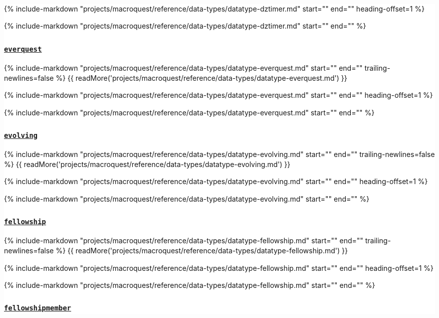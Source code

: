 <div class="indent" markdown="1">
{% include-markdown "projects/macroquest/reference/data-types/datatype-dztimer.md" start="" end="" heading-offset=1 %}

{% include-markdown "projects/macroquest/reference/data-types/datatype-dztimer.md" start="" end="" %}
</div>

### [`everquest`](../projects/macroquest/reference/data-types/datatype-everquest.md)

{% include-markdown "projects/macroquest/reference/data-types/datatype-everquest.md" start="" end="" trailing-newlines=false %} {{ readMore('projects/macroquest/reference/data-types/datatype-everquest.md') }}

<div class="indent" markdown="1">
{% include-markdown "projects/macroquest/reference/data-types/datatype-everquest.md" start="" end="" heading-offset=1 %}

{% include-markdown "projects/macroquest/reference/data-types/datatype-everquest.md" start="" end="" %}
</div>

### [`evolving`](../projects/macroquest/reference/data-types/datatype-evolving.md)

{% include-markdown "projects/macroquest/reference/data-types/datatype-evolving.md" start="" end="" trailing-newlines=false %} {{ readMore('projects/macroquest/reference/data-types/datatype-evolving.md') }}

<div class="indent" markdown="1">
{% include-markdown "projects/macroquest/reference/data-types/datatype-evolving.md" start="" end="" heading-offset=1 %}

{% include-markdown "projects/macroquest/reference/data-types/datatype-evolving.md" start="" end="" %}
</div>

### [`fellowship`](../projects/macroquest/reference/data-types/datatype-fellowship.md)

{% include-markdown "projects/macroquest/reference/data-types/datatype-fellowship.md" start="" end="" trailing-newlines=false %} {{ readMore('projects/macroquest/reference/data-types/datatype-fellowship.md') }}

<div class="indent" markdown="1">
{% include-markdown "projects/macroquest/reference/data-types/datatype-fellowship.md" start="" end="" heading-offset=1 %}

{% include-markdown "projects/macroquest/reference/data-types/datatype-fellowship.md" start="" end="" %}
</div>

### [`fellowshipmember`](../projects/macroquest/reference/data-types/datatype-fellowshipmember.md)
